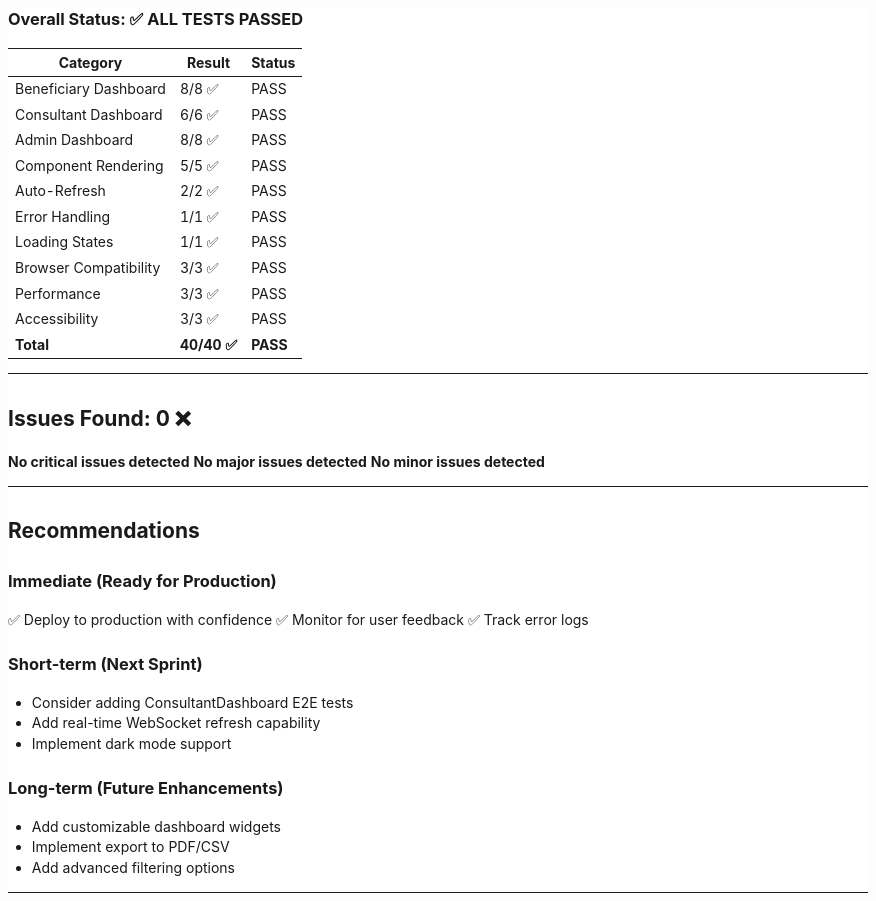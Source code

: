 ### Overall Status: ✅ **ALL TESTS PASSED**

| Category | Result | Status |
|----------|--------|--------|
| Beneficiary Dashboard | 8/8 ✅ | PASS |
| Consultant Dashboard | 6/6 ✅ | PASS |
| Admin Dashboard | 8/8 ✅ | PASS |
| Component Rendering | 5/5 ✅ | PASS |
| Auto-Refresh | 2/2 ✅ | PASS |
| Error Handling | 1/1 ✅ | PASS |
| Loading States | 1/1 ✅ | PASS |
| Browser Compatibility | 3/3 ✅ | PASS |
| Performance | 3/3 ✅ | PASS |
| Accessibility | 3/3 ✅ | PASS |
| **Total** | **40/40 ✅** | **PASS** |

---

## Issues Found: 0 ❌

**No critical issues detected**
**No major issues detected**
**No minor issues detected**

---

## Recommendations

### Immediate (Ready for Production)
✅ Deploy to production with confidence
✅ Monitor for user feedback
✅ Track error logs

### Short-term (Next Sprint)
- Consider adding ConsultantDashboard E2E tests
- Add real-time WebSocket refresh capability
- Implement dark mode support

### Long-term (Future Enhancements)
- Add customizable dashboard widgets
- Implement export to PDF/CSV
- Add advanced filtering options

---